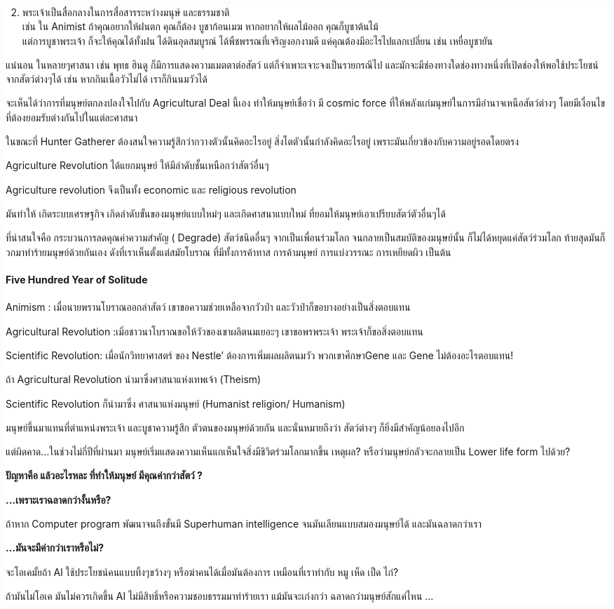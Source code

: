 2.  พระเจ้าเป็นสื่อกลางในการสื่อสารระหว่างมนุษ์ และธรรมชาติ  
    เช่น ใน Animist ถ้าคุณอยากให้ฝนตก คุณก็ต้อง บูชาก้อนเมฆ หากอยากให้ผลไม้ออก คุณก็บูชาต้นไม้  
    แต่การบูชาพระเจ้า ก็จะให้คุณได้ทั้งฝน ได้ดินอุดสมบูรณ์ ได้พืชพรรณที่เจริญงอกงามดี แค่คุณต้องมีอะไรไปแลกเปลี่ยน เช่น เหยื่อบูชายัน

แน่นอน ในหลายๆศาสนา เช่น พุทธ ฮินดู ก็มีการแสดงความเมตตาต่อสัตว์ แต่ก็จำเพาะเจาะจงเป็นรายกรณีไป และมักจะมีช่องทางใดช่องทางหนึ่งที่เปิดช่องให้พอใช้ประโยชน์จากสัตว์ต่างๆได้ เช่น หากกินเนื้อวัวไม่ได้ เราก็กินนมวัวได้

จะเห็นได้ว่าการที่มนุษย์ตกลงปลงใจไปกับ Agricultural Deal นี้เอง ทำให้มนุษย์เชื่อว่า มี cosmic force ที่ให้พลังแก่มนุษย์ในการมีอำนาจเหนือสัตว์ต่างๆ โดยมีเงื่อนไขที่ต้องยอมรับต่างกันไปในแต่ละศาสนา

ในขณะที่ Hunter Gatherer ต้องสนใจความรู้สึกว่ากวางตัวนั้นคิดอะไรอยู่ สิ่งโตตัวนั้นกำลังคิดอะไรอยู่ เพราะมันเกี่ยวข้องกับความอยู่รอดโดยตรง

Agriculture Revolution ได้แยกมนุษย์ ให้มีลำดับชั้นเหนือกว่าสัตว์อื่นๆ

Agriculture revolution จึงเป็นทั้ง economic และ religious revolution

มันทำให้ เกิดระบบเศรษฐกิจ เกิดลำดับขั้นของมนุษย์แบบใหม่ๆ และเกิดศาสนาแบบใหม่ ที่ยอมให้มนุษย์เอาเปรียบสัตว์ตัวอื่นๆได้

ที่น่าสนใจคือ กระบวนการลดคุณค่าความสำคัญ ( Degrade) สัตว์ชนิดอื่นๆ จากเป็นเพื่อนร่วมโลก จนกลายเป็นสมบัติของมนุษย์นั้น ก็ไม่ได้หยุดแค่สัตว์ร่วมโลก ท้ายสุดมันก็วกมาทำร้ายมนุษย์ด้วยกันเอง ดังที่เราเห็นตั้งแต่สมัยโบราณ ที่มีทั้งการค้าทาส การค้ามนุษย์ การแบ่งวรรณะ การเหยียดผิว เป็นต้น

#### Five Hundred Year of Solitude

Animism : เมื่อนายพรานโบราณออกล่าสัตว์ เขาขอความช่วยเหลือจากวัวป่า และวัวป่าก็ขอบางอย่างเป็นสิ่งตอบแทน

Agricultural Revolution :เมิ่อชาวนาโบราณขอให้วัวของเขาผลิตนมเยอะๆ เขาขอพรพระเจ้า พระเจ้าก็ขอสิ่งตอบแทน

Scientific Revolution: เมื่อนักวิทยาศาสตร์ ของ Nestle’ ต้องการเพิ่มผลผลิตนมวัว พวกเขาศึกษาGene และ Gene ไม่ต้องอะไรตอบแทน!

ถ้า Agricultural Revolution นำมาซึ่งศาสนาแห่งเทพเจ้า (Theism)

Scientific Revolution ก็นำมาซึ่ง ศาสนาแห่งมนุษย์ (Humanist religion/ Humanism)

มนุษย์ขึ้นมาแทนที่ตำแหน่งพระเจ้า และบูชาความรู้สึก ตัวตนของมนุษย์ด้วยกัน และนั่นหมายถึงว่า สัตว์ต่างๆ ก็ยิ่งมีสำคัญน้อยลงไปอีก

แต่ผิดคาด…ในช่วงไม่กี่ปีที่ผ่านมา มนุษย์เริ่มแสดงความเห็นแกเห็นใจสิ่งมีชิวิตร่วมโลกมากขึ้น เหตุผล? หรือว่ามนุษย์กลัวจะกลายเป็น Lower life form ไปด้วย?

**ปัญหาคือ แล้วอะไรหละ ที่ทำให้มนุษย์ มีคุณค่ากว่าสัตว์ ?**

**…เพราะเราฉลาดกว่างั้นหรือ?**

ถ้าหาก Computer program พัฒนาจนถึงขั้นมี Superhuman intelligence จนมันเลียนแบบสมองมนุษย์ได้ และมันฉลาดกว่าเรา

**…มันจะมีค่ากว่าเราหรือไม่?**

จะโอเคมั้ยถ้า AI ใช้ประโยชน์คนแบบทิ้งๆขว้างๆ หรือฆ่าคนได้เมื่อมันต้องการ เหมือนที่เราทำกับ หมู เห็ด เป็ด ไก่?

ถ้ามันไม่โอเค มันไม่ควรเกิดขึ้น AI ไม่มีสิทธิ์หรือความชอบธรรมมาทำร้ายเรา แม้มันจะเก่งกว่า ฉลาดกว่ามนุษย์สักแค่ไหน …
